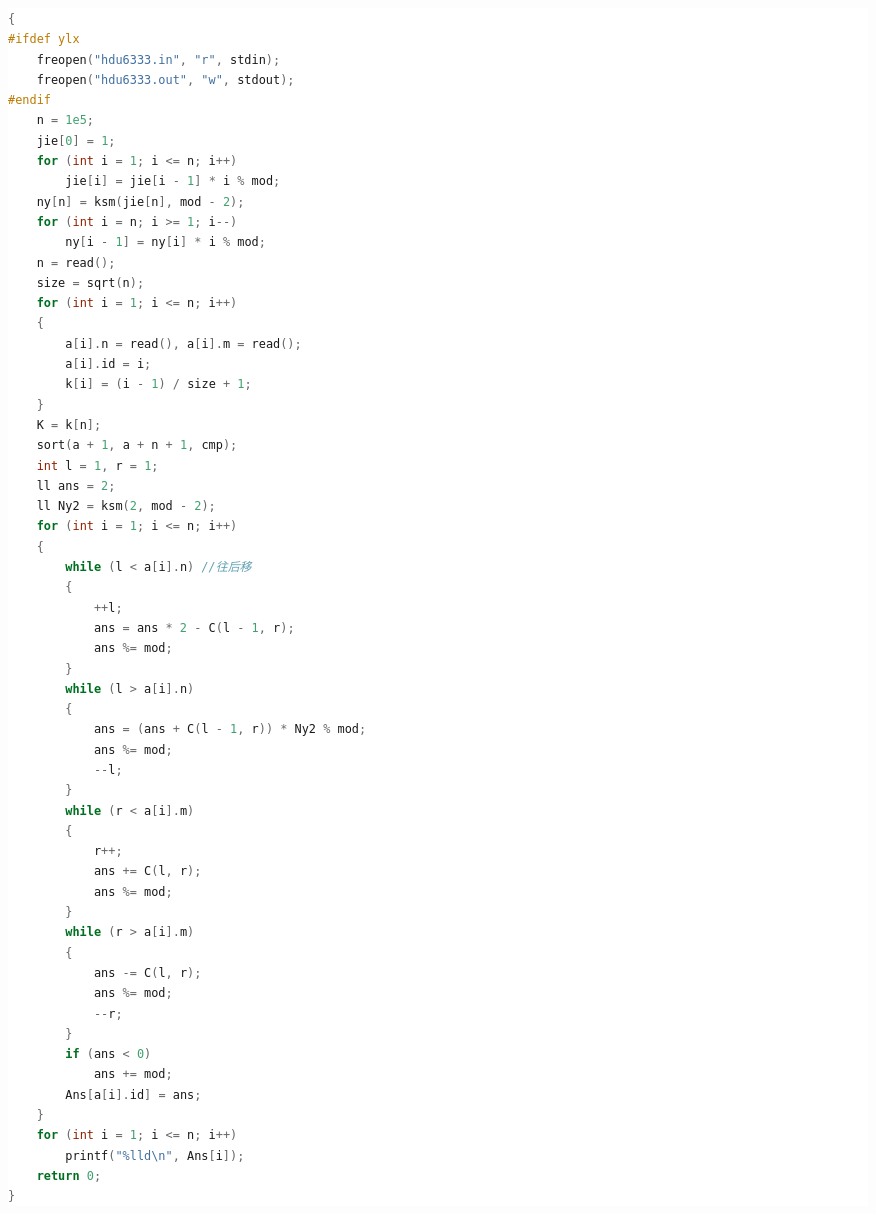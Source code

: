 ```cpp
{
#ifdef ylx
    freopen("hdu6333.in", "r", stdin);
    freopen("hdu6333.out", "w", stdout);
#endif
    n = 1e5;
    jie[0] = 1;
    for (int i = 1; i <= n; i++)
        jie[i] = jie[i - 1] * i % mod;
    ny[n] = ksm(jie[n], mod - 2);
    for (int i = n; i >= 1; i--)
        ny[i - 1] = ny[i] * i % mod;
    n = read();
    size = sqrt(n);
    for (int i = 1; i <= n; i++)
    {
        a[i].n = read(), a[i].m = read();
        a[i].id = i;
        k[i] = (i - 1) / size + 1;
    }
    K = k[n];
    sort(a + 1, a + n + 1, cmp);
    int l = 1, r = 1;
    ll ans = 2;
    ll Ny2 = ksm(2, mod - 2);
    for (int i = 1; i <= n; i++)
    {
        while (l < a[i].n) //往后移
        {
            ++l;
            ans = ans * 2 - C(l - 1, r);
            ans %= mod;
        }
        while (l > a[i].n)
        {
            ans = (ans + C(l - 1, r)) * Ny2 % mod;
            ans %= mod;
            --l;
        }
        while (r < a[i].m)
        {
            r++;
            ans += C(l, r);
            ans %= mod;
        }
        while (r > a[i].m)
        {
            ans -= C(l, r);
            ans %= mod;
            --r;
        }
        if (ans < 0)
            ans += mod;
        Ans[a[i].id] = ans;
    }
    for (int i = 1; i <= n; i++)
        printf("%lld\n", Ans[i]);
    return 0;
}
```
